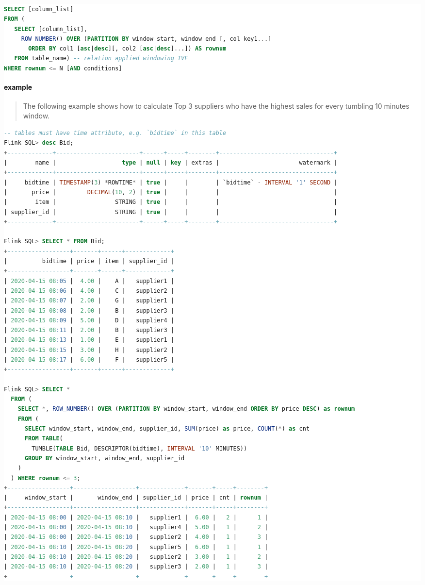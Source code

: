 ```sql
SELECT [column_list]
FROM (
   SELECT [column_list],
     ROW_NUMBER() OVER (PARTITION BY window_start, window_end [, col_key1...]
       ORDER BY col1 [asc|desc][, col2 [asc|desc]...]) AS rownum
   FROM table_name) -- relation applied windowing TVF
WHERE rownum <= N [AND conditions]
```

#### example

> The following example shows how to calculate Top 3 suppliers who have the highest sales for every tumbling 10 minutes window.

```sql
-- tables must have time attribute, e.g. `bidtime` in this table
Flink SQL> desc Bid;
+-------------+------------------------+------+-----+--------+---------------------------------+
|        name |                   type | null | key | extras |                       watermark |
+-------------+------------------------+------+-----+--------+---------------------------------+
|     bidtime | TIMESTAMP(3) *ROWTIME* | true |     |        | `bidtime` - INTERVAL '1' SECOND |
|       price |         DECIMAL(10, 2) | true |     |        |                                 |
|        item |                 STRING | true |     |        |                                 |
| supplier_id |                 STRING | true |     |        |                                 |
+-------------+------------------------+------+-----+--------+---------------------------------+

Flink SQL> SELECT * FROM Bid;
+------------------+-------+------+-------------+
|          bidtime | price | item | supplier_id |
+------------------+-------+------+-------------+
| 2020-04-15 08:05 |  4.00 |    A |   supplier1 |
| 2020-04-15 08:06 |  4.00 |    C |   supplier2 |
| 2020-04-15 08:07 |  2.00 |    G |   supplier1 |
| 2020-04-15 08:08 |  2.00 |    B |   supplier3 |
| 2020-04-15 08:09 |  5.00 |    D |   supplier4 |
| 2020-04-15 08:11 |  2.00 |    B |   supplier3 |
| 2020-04-15 08:13 |  1.00 |    E |   supplier1 |
| 2020-04-15 08:15 |  3.00 |    H |   supplier2 |
| 2020-04-15 08:17 |  6.00 |    F |   supplier5 |
+------------------+-------+------+-------------+

Flink SQL> SELECT *
  FROM (
    SELECT *, ROW_NUMBER() OVER (PARTITION BY window_start, window_end ORDER BY price DESC) as rownum
    FROM (
      SELECT window_start, window_end, supplier_id, SUM(price) as price, COUNT(*) as cnt
      FROM TABLE(
        TUMBLE(TABLE Bid, DESCRIPTOR(bidtime), INTERVAL '10' MINUTES))
      GROUP BY window_start, window_end, supplier_id
    )
  ) WHERE rownum <= 3;
+------------------+------------------+-------------+-------+-----+--------+
|     window_start |       window_end | supplier_id | price | cnt | rownum |
+------------------+------------------+-------------+-------+-----+--------+
| 2020-04-15 08:00 | 2020-04-15 08:10 |   supplier1 |  6.00 |   2 |      1 |
| 2020-04-15 08:00 | 2020-04-15 08:10 |   supplier4 |  5.00 |   1 |      2 |
| 2020-04-15 08:00 | 2020-04-15 08:10 |   supplier2 |  4.00 |   1 |      3 |
| 2020-04-15 08:10 | 2020-04-15 08:20 |   supplier5 |  6.00 |   1 |      1 |
| 2020-04-15 08:10 | 2020-04-15 08:20 |   supplier2 |  3.00 |   1 |      2 |
| 2020-04-15 08:10 | 2020-04-15 08:20 |   supplier3 |  2.00 |   1 |      3 |
+------------------+------------------+-------------+-------+-----+--------+
```
